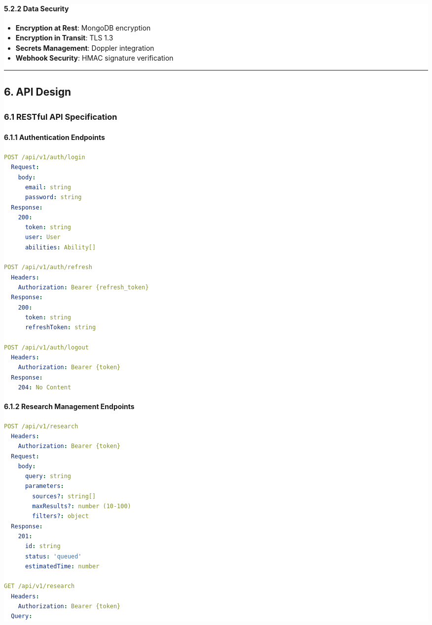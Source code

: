 #### 5.2.2 Data Security
- **Encryption at Rest**: MongoDB encryption
- **Encryption in Transit**: TLS 1.3
- **Secrets Management**: Doppler integration
- **Webhook Security**: HMAC signature verification

---

## 6. API Design

### 6.1 RESTful API Specification

#### 6.1.1 Authentication Endpoints

```yaml
POST /api/v1/auth/login
  Request:
    body:
      email: string
      password: string
  Response:
    200:
      token: string
      user: User
      abilities: Ability[]

POST /api/v1/auth/refresh
  Headers:
    Authorization: Bearer {refresh_token}
  Response:
    200:
      token: string
      refreshToken: string

POST /api/v1/auth/logout
  Headers:
    Authorization: Bearer {token}
  Response:
    204: No Content
```

#### 6.1.2 Research Management Endpoints

```yaml
POST /api/v1/research
  Headers:
    Authorization: Bearer {token}
  Request:
    body:
      query: string
      parameters:
        sources?: string[]
        maxResults?: number (10-100)
        filters?: object
  Response:
    201:
      id: string
      status: 'queued'
      estimatedTime: number

GET /api/v1/research
  Headers:
    Authorization: Bearer {token}
  Query:
```